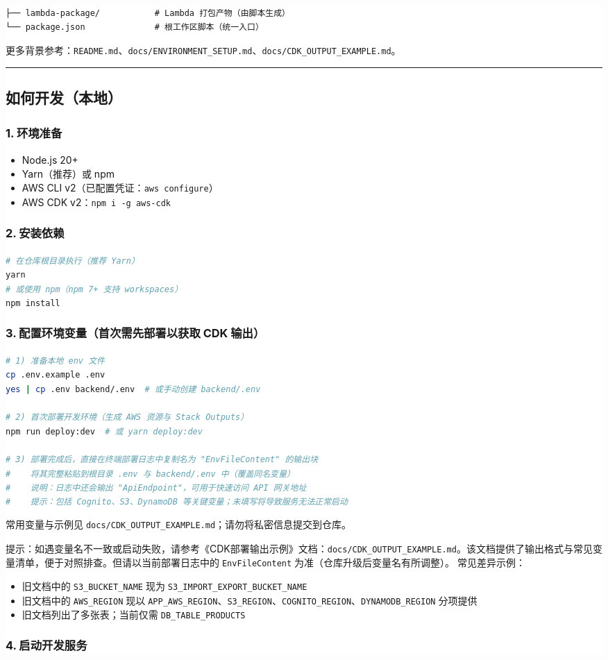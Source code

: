 ```
├── lambda-package/           # Lambda 打包产物（由脚本生成）
└── package.json              # 根工作区脚本（统一入口）
```

更多背景参考：`README.md`、`docs/ENVIRONMENT_SETUP.md`、`docs/CDK_OUTPUT_EXAMPLE.md`。

---

## 如何开发（本地）

### 1. 环境准备

- Node.js 20+
- Yarn（推荐）或 npm
- AWS CLI v2（已配置凭证：`aws configure`）
- AWS CDK v2：`npm i -g aws-cdk`

### 2. 安装依赖

```bash
# 在仓库根目录执行（推荐 Yarn）
yarn
# 或使用 npm（npm 7+ 支持 workspaces）
npm install
```

### 3. 配置环境变量（首次需先部署以获取 CDK 输出）

```bash
# 1) 准备本地 env 文件
cp .env.example .env
yes | cp .env backend/.env  # 或手动创建 backend/.env

# 2) 首次部署开发环境（生成 AWS 资源与 Stack Outputs）
npm run deploy:dev  # 或 yarn deploy:dev

# 3) 部署完成后，直接在终端部署日志中复制名为 "EnvFileContent" 的输出块
#    将其完整粘贴到根目录 .env 与 backend/.env 中（覆盖同名变量）
#    说明：日志中还会输出 "ApiEndpoint"，可用于快速访问 API 网关地址
#    提示：包括 Cognito、S3、DynamoDB 等关键变量；未填写将导致服务无法正常启动
```

常用变量与示例见 `docs/CDK_OUTPUT_EXAMPLE.md`；请勿将私密信息提交到仓库。

提示：如遇变量名不一致或启动失败，请参考《CDK部署输出示例》文档：`docs/CDK_OUTPUT_EXAMPLE.md`。该文档提供了输出格式与常见变量清单，便于对照排查。但请以当前部署日志中的 `EnvFileContent` 为准（仓库升级后变量名有所调整）。
常见差异示例：

- 旧文档中的 `S3_BUCKET_NAME` 现为 `S3_IMPORT_EXPORT_BUCKET_NAME`
- 旧文档中的 `AWS_REGION` 现以 `APP_AWS_REGION`、`S3_REGION`、`COGNITO_REGION`、`DYNAMODB_REGION` 分项提供
- 旧文档列出了多张表；当前仅需 `DB_TABLE_PRODUCTS`

### 4. 启动开发服务
